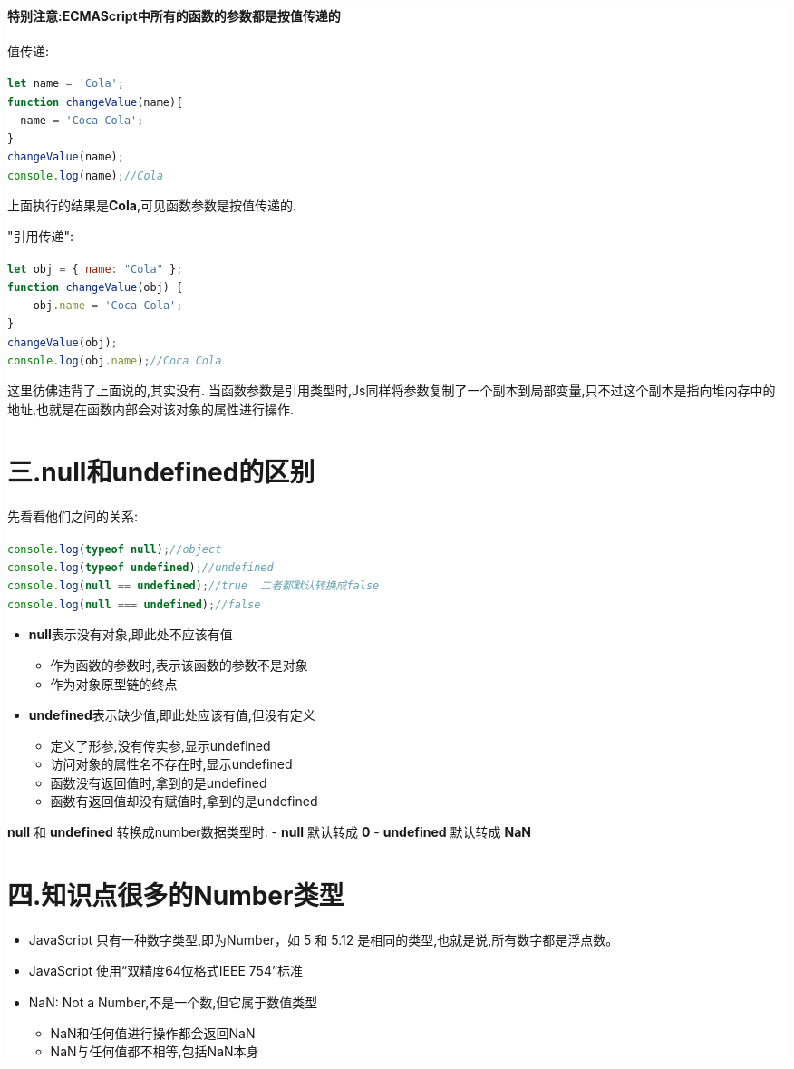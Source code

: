 #### 特别注意:ECMAScript中所有的函数的参数都是按值传递的
值传递:
```javascript
let name = 'Cola';
function changeValue(name){
  name = 'Coca Cola';
}
changeValue(name);
console.log(name);//Cola
```
上面执行的结果是**Cola**,可见函数参数是按值传递的.

"引用传递":
```javascript
let obj = { name: "Cola" };
function changeValue(obj) {
    obj.name = 'Coca Cola';
}
changeValue(obj);
console.log(obj.name);//Coca Cola
```
这里彷佛违背了上面说的,其实没有.
当函数参数是引用类型时,Js同样将参数复制了一个副本到局部变量,只不过这个副本是指向堆内存中的地址,也就是在函数内部会对该对象的属性进行操作.

# 三.null和undefined的区别
先看看他们之间的关系:
```javascript
console.log(typeof null);//object
console.log(typeof undefined);//undefined
console.log(null == undefined);//true  二者都默认转换成false
console.log(null === undefined);//false 
```
- **null**表示没有对象,即此处不应该有值
	- 作为函数的参数时,表示该函数的参数不是对象
	- 作为对象原型链的终点
	
- **undefined**表示缺少值,即此处应该有值,但没有定义
	- 定义了形参,没有传实参,显示undefined
	- 访问对象的属性名不存在时,显示undefined
	- 函数没有返回值时,拿到的是undefined
	- 函数有返回值却没有赋值时,拿到的是undefined

**null** 和 **undefined** 转换成number数据类型时:
	- **null** 默认转成 **0**
	- **undefined** 默认转成 **NaN**

# 四.知识点很多的Number类型
- JavaScript 只有一种数字类型,即为Number，如 5 和 5.12 是相同的类型,也就是说,所有数字都是浮点数。

- JavaScript 使用“双精度64位格式IEEE 754”标准
- NaN: Not a Number,不是一个数,但它属于数值类型
	- NaN和任何值进行操作都会返回NaN
	- NaN与任何值都不相等,包括NaN本身
	